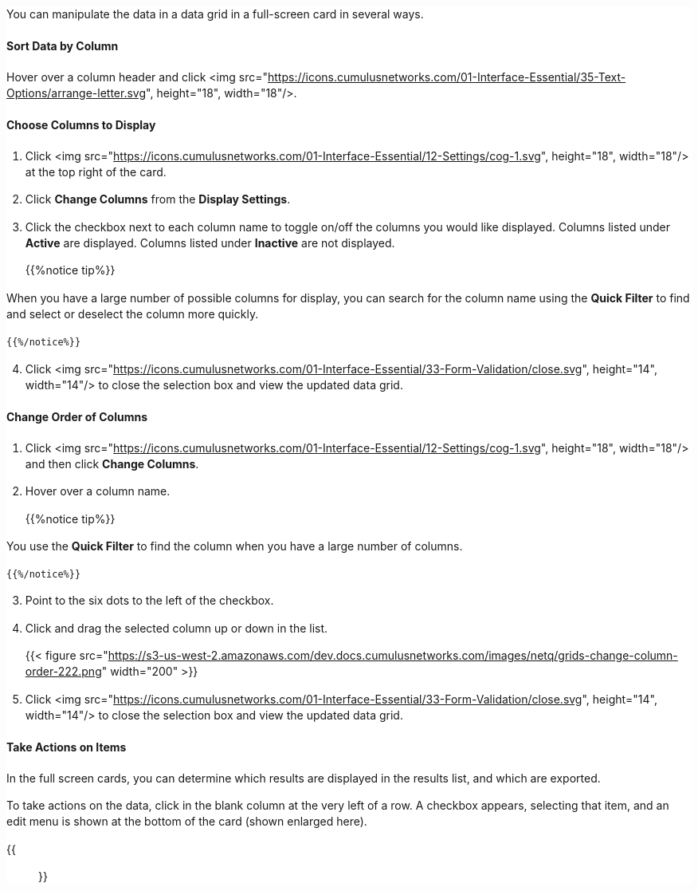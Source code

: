 You can manipulate the data in a data grid in a full-screen card in
several ways.

#### Sort Data by Column

Hover over a column header and click <img src="https://icons.cumulusnetworks.com/01-Interface-Essential/35-Text-Options/arrange-letter.svg", height="18", width="18"/>.

#### Choose Columns to Display

1.  Click <img src="https://icons.cumulusnetworks.com/01-Interface-Essential/12-Settings/cog-1.svg", height="18", width="18"/> at the top right of the card.
2.  Click **Change Columns** from the **Display Settings**.
3.  Click the checkbox next to each column name to toggle on/off the
    columns you would like displayed. Columns listed under **Active**
    are displayed. Columns listed under **Inactive** are not displayed.

    {{%notice tip%}}

When you have a large number of possible columns for display, you
    can search for the column name using the **Quick Filter** to find
    and select or deselect the column more quickly.

    {{%/notice%}}

4.  Click <img src="https://icons.cumulusnetworks.com/01-Interface-Essential/33-Form-Validation/close.svg", height="14", width="14"/> to close the selection box and view the updated data grid.

#### Change Order of Columns

1.  Click <img src="https://icons.cumulusnetworks.com/01-Interface-Essential/12-Settings/cog-1.svg", height="18", width="18"/> and then click **Change Columns**.
2.  Hover over a column name.

    {{%notice tip%}}

You use the **Quick Filter** to find the column when you have a large
    number of columns.

    {{%/notice%}}

3.  Point to the six dots to the left of the checkbox.
4.  Click and drag the selected column up or down in the list.

    {{< figure src="https://s3-us-west-2.amazonaws.com/dev.docs.cumulusnetworks.com/images/netq/grids-change-column-order-222.png" width="200" >}}

5.  Click <img src="https://icons.cumulusnetworks.com/01-Interface-Essential/33-Form-Validation/close.svg", height="14", width="14"/> to close the selection box and view the updated data grid.

#### Take Actions on Items

In the full screen cards, you can determine which results are displayed
in the results list, and which are exported.

To take actions on the data, click in the blank column at the very left
of a row. A checkbox appears, selecting that item, and an edit menu is
shown at the bottom of the card (shown enlarged here).

{{<figure src="https://s3-us-west-2.amazonaws.com/dev.docs.cumulusnetworks.com/images/netq/ntwk-svcs-all-bgp-fullscr-switches-tab-2selected-222.png" width="700">}}
